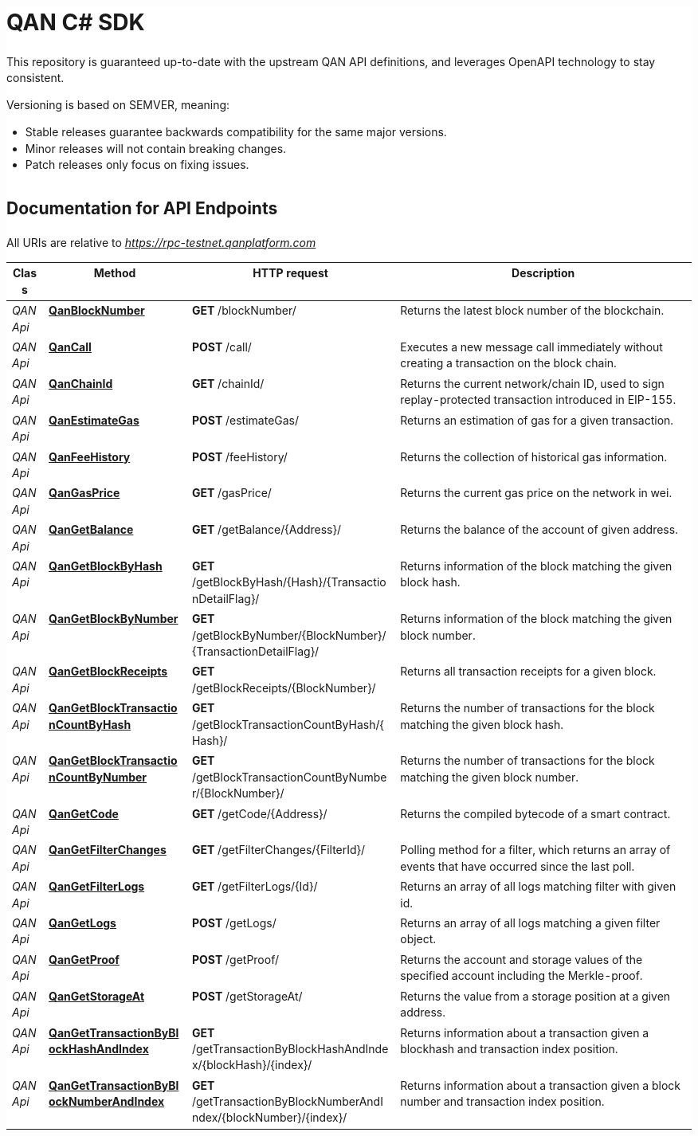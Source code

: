 # QAN C# SDK

This repository is guaranteed up-to-date with the upstream QAN API definitions, and leverages OpenAPI technology to stay consistent.

Versioning is based on SEMVER, meaning:

- Stable releases guarantee backwards compatibility for the same major versions.
- Minor releases will not contain breaking changes.
- Patch releases only focus on fixing issues.

## Documentation for API Endpoints

All URIs are relative to *https://rpc-testnet.qanplatform.com*

Class | Method | HTTP request | Description
------------ | ------------- | ------------- | -------------
*QANApi* | [**QanBlockNumber**](docs/QANApi.md#qanblocknumber) | **GET** /blockNumber/ | Returns the latest block number of the blockchain.
*QANApi* | [**QanCall**](docs/QANApi.md#qancall) | **POST** /call/ | Executes a new message call immediately without creating a transaction on the block chain.
*QANApi* | [**QanChainId**](docs/QANApi.md#qanchainid) | **GET** /chainId/ | Returns the current network/chain ID, used to sign replay-protected transaction introduced in EIP-155.
*QANApi* | [**QanEstimateGas**](docs/QANApi.md#qanestimategas) | **POST** /estimateGas/ | Returns an estimation of gas for a given transaction.
*QANApi* | [**QanFeeHistory**](docs/QANApi.md#qanfeehistory) | **POST** /feeHistory/ | Returns the collection of historical gas information.
*QANApi* | [**QanGasPrice**](docs/QANApi.md#qangasprice) | **GET** /gasPrice/ | Returns the current gas price on the network in wei.
*QANApi* | [**QanGetBalance**](docs/QANApi.md#qangetbalance) | **GET** /getBalance/{Address}/ | Returns the balance of the account of given address.
*QANApi* | [**QanGetBlockByHash**](docs/QANApi.md#qangetblockbyhash) | **GET** /getBlockByHash/{Hash}/{TransactionDetailFlag}/ | Returns information of the block matching the given block hash.
*QANApi* | [**QanGetBlockByNumber**](docs/QANApi.md#qangetblockbynumber) | **GET** /getBlockByNumber/{BlockNumber}/{TransactionDetailFlag}/ | Returns information of the block matching the given block number.
*QANApi* | [**QanGetBlockReceipts**](docs/QANApi.md#qangetblockreceipts) | **GET** /getBlockReceipts/{BlockNumber}/ | Returns all transaction receipts for a given block.
*QANApi* | [**QanGetBlockTransactionCountByHash**](docs/QANApi.md#qangetblocktransactioncountbyhash) | **GET** /getBlockTransactionCountByHash/{Hash}/ | Returns the number of transactions for the block matching the given block hash.
*QANApi* | [**QanGetBlockTransactionCountByNumber**](docs/QANApi.md#qangetblocktransactioncountbynumber) | **GET** /getBlockTransactionCountByNumber/{BlockNumber}/ | Returns the number of transactions for the block matching the given block number.
*QANApi* | [**QanGetCode**](docs/QANApi.md#qangetcode) | **GET** /getCode/{Address}/ | Returns the compiled bytecode of a smart contract.
*QANApi* | [**QanGetFilterChanges**](docs/QANApi.md#qangetfilterchanges) | **GET** /getFilterChanges/{FilterId}/ | Polling method for a filter, which returns an array of events that have occurred since the last poll.
*QANApi* | [**QanGetFilterLogs**](docs/QANApi.md#qangetfilterlogs) | **GET** /getFilterLogs/{Id}/ | Returns an array of all logs matching filter with given id.
*QANApi* | [**QanGetLogs**](docs/QANApi.md#qangetlogs) | **POST** /getLogs/ | Returns an array of all logs matching a given filter object.
*QANApi* | [**QanGetProof**](docs/QANApi.md#qangetproof) | **POST** /getProof/ | Returns the account and storage values of the specified account including the Merkle-proof.
*QANApi* | [**QanGetStorageAt**](docs/QANApi.md#qangetstorageat) | **POST** /getStorageAt/ | Returns the value from a storage position at a given address.
*QANApi* | [**QanGetTransactionByBlockHashAndIndex**](docs/QANApi.md#qangettransactionbyblockhashandindex) | **GET** /getTransactionByBlockHashAndIndex/{blockHash}/{index}/ | Returns information about a transaction given a blockhash and transaction index position.
*QANApi* | [**QanGetTransactionByBlockNumberAndIndex**](docs/QANApi.md#qangettransactionbyblocknumberandindex) | **GET** /getTransactionByBlockNumberAndIndex/{blockNumber}/{index}/ | Returns information about a transaction given a block number and transaction index position.